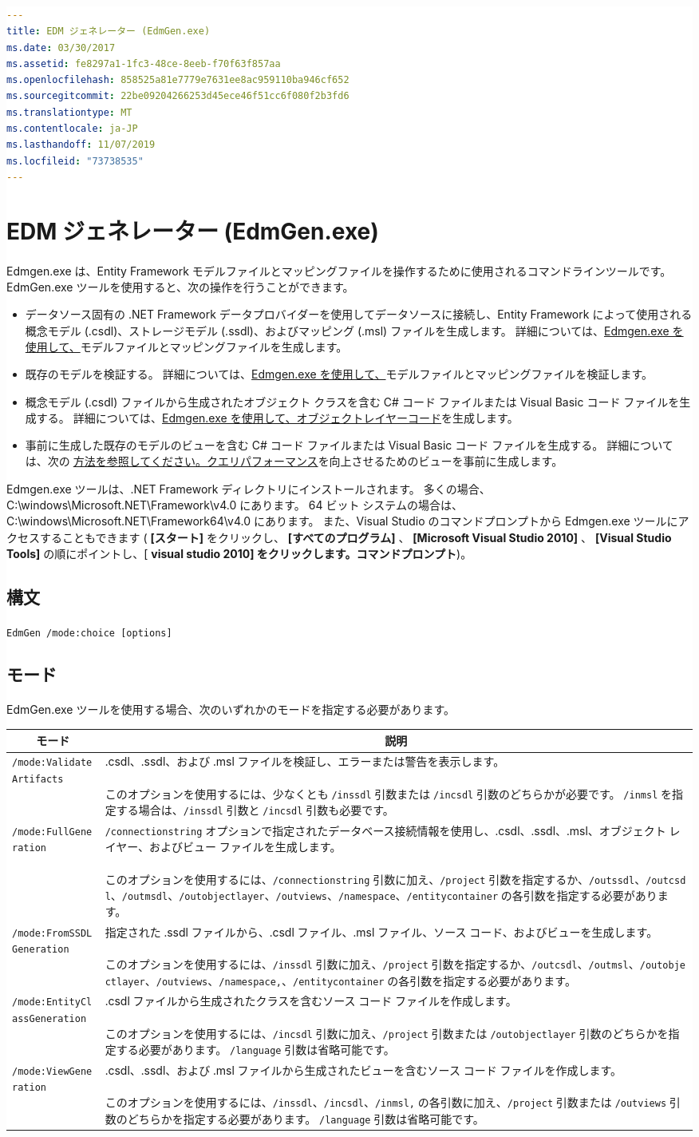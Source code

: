```yaml
---
title: EDM ジェネレーター (EdmGen.exe)
ms.date: 03/30/2017
ms.assetid: fe8297a1-1fc3-48ce-8eeb-f70f63f857aa
ms.openlocfilehash: 858525a81e7779e7631ee8ac959110ba946cf652
ms.sourcegitcommit: 22be09204266253d45ece46f51cc6f080f2b3fd6
ms.translationtype: MT
ms.contentlocale: ja-JP
ms.lasthandoff: 11/07/2019
ms.locfileid: "73738535"
---
```

# <a name="edm-generator-edmgenexe"></a>EDM ジェネレーター (EdmGen.exe)

Edmgen.exe は、Entity Framework モデルファイルとマッピングファイルを操作するために使用されるコマンドラインツールです。 EdmGen.exe ツールを使用すると、次の操作を行うことができます。

- データソース固有の .NET Framework データプロバイダーを使用してデータソースに接続し、Entity Framework によって使用される概念モデル (.csdl)、ストレージモデル (.ssdl)、およびマッピング (.msl) ファイルを生成します。 詳細については、[Edmgen.exe を使用して、](how-to-use-edmgen-exe-to-generate-the-model-and-mapping-files.md)モデルファイルとマッピングファイルを生成します。

- 既存のモデルを検証する。 詳細については、[Edmgen.exe を使用して、](how-to-use-edmgen-exe-to-validate-model-and-mapping-files.md)モデルファイルとマッピングファイルを検証します。

- 概念モデル (.csdl) ファイルから生成されたオブジェクト クラスを含む C# コード ファイルまたは Visual Basic コード ファイルを生成する。 詳細については、[Edmgen.exe を使用して、オブジェクトレイヤーコード](how-to-use-edmgen-exe-to-generate-object-layer-code.md)を生成します。

- 事前に生成した既存のモデルのビューを含む C# コード ファイルまたは Visual Basic コード ファイルを生成する。 詳細については、次の [方法を参照してください。クエリパフォーマンス](https://docs.microsoft.com/previous-versions/dotnet/netframework-4.0/bb896240(v=vs.100))を向上させるためのビューを事前に生成します。

Edmgen.exe ツールは、.NET Framework ディレクトリにインストールされます。 多くの場合、C:\windows\Microsoft.NET\Framework\v4.0 にあります。 64 ビット システムの場合は、C:\windows\Microsoft.NET\Framework64\v4.0 にあります。 また、Visual Studio のコマンドプロンプトから Edmgen.exe ツールにアクセスすることもできます ( **[スタート]** をクリックし、 **[すべてのプログラム]** 、 **[Microsoft Visual Studio 2010]** 、 **[Visual Studio Tools]** の順にポイントし、[ **visual studio 2010] をクリックします。コマンドプロンプト**)。

## <a name="syntax"></a>構文

```console
EdmGen /mode:choice [options]
```

## <a name="mode"></a>モード

EdmGen.exe ツールを使用する場合、次のいずれかのモードを指定する必要があります。

|モード|説明|
|----------|-----------------|
|`/mode:ValidateArtifacts`|.csdl、.ssdl、および .msl ファイルを検証し、エラーまたは警告を表示します。<br /><br /> このオプションを使用するには、少なくとも `/inssdl` 引数または `/incsdl` 引数のどちらかが必要です。 `/inmsl` を指定する場合は、`/inssdl` 引数と `/incsdl` 引数も必要です。|
|`/mode:FullGeneration`|`/connectionstring` オプションで指定されたデータベース接続情報を使用し、.csdl、.ssdl、.msl、オブジェクト レイヤー、およびビュー ファイルを生成します。<br /><br /> このオプションを使用するには、`/connectionstring` 引数に加え、`/project` 引数を指定するか、`/outssdl`、`/outcsdl`、`/outmsdl`、`/outobjectlayer`、`/outviews`、`/namespace`、`/entitycontainer` の各引数を指定する必要があります。|
|`/mode:FromSSDLGeneration`|指定された .ssdl ファイルから、.csdl ファイル、.msl ファイル、ソース コード、およびビューを生成します。<br /><br /> このオプションを使用するには、`/inssdl` 引数に加え、`/project` 引数を指定するか、`/outcsdl`、`/outmsl`、`/outobjectlayer`、`/outviews`、`/namespace,`、`/entitycontainer` の各引数を指定する必要があります。|
|`/mode:EntityClassGeneration`|.csdl ファイルから生成されたクラスを含むソース コード ファイルを作成します。<br /><br /> このオプションを使用するには、`/incsdl` 引数に加え、`/project` 引数または `/outobjectlayer` 引数のどちらかを指定する必要があります。 `/language` 引数は省略可能です。|
|`/mode:ViewGeneration`|.csdl、.ssdl、および .msl ファイルから生成されたビューを含むソース コード ファイルを作成します。<br /><br /> このオプションを使用するには、`/inssdl`、`/incsdl`、`/inmsl,` の各引数に加え、`/project` 引数または `/outviews` 引数のどちらかを指定する必要があります。 `/language` 引数は省略可能です。|
